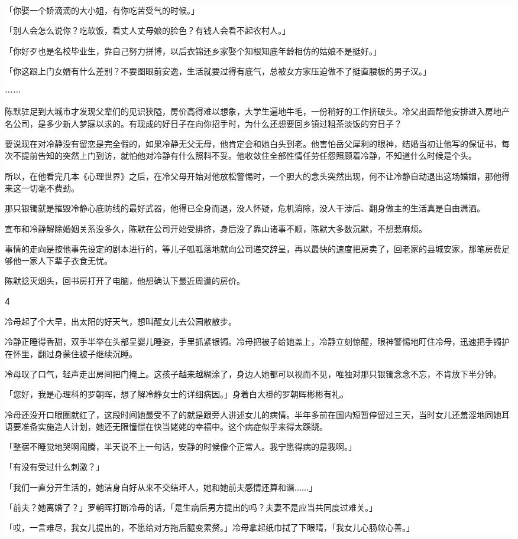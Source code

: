 「你娶一个娇滴滴的大小姐，有你吃苦受气的时候。」


「别人会怎么说你？吃软饭，看丈人丈母娘的脸色？有钱人会看不起农村人。」


「你好歹也是名校毕业生，靠自己努力拼博，以后衣锦还乡家娶个知根知底年龄相仿的姑娘不是挺好。」


「你这跟上门女婿有什么差别？不要图眼前安逸，生活就要过得有底气，总被女方家压迫做不了挺直腰板的男子汉。」


⋯⋯


陈默驻足到大城市才发现父辈们的见识狭隘，房价高得难以想象，大学生遍地牛毛，一份稍好的工作挤破头。冷父出面帮他安排进入房地产名公司，是多少新人梦寐以求的。有现成的好日子在向你招手时，为什么还想要回乡镇过粗茶淡饭的穷日子？


要说现在对冷静没有留恋是完全假的，如果冷静无父无母，他肯定会和她白头到老。他害怕岳父犀利的眼神，结婚当初让他写的保证书，每次不提前告知的突然上门到访，就怕他对冷静有什么照料不妥。他收敛住全部性情任劳任怨照顾着冷静，不知道什么时候是个头。


所以，在他看完几本《心理世界》之后，在冷父母开始对他放松警惕时，一个胆大的念头突然出现，何不让冷静自动退出这场婚姻，那他得来这一切毫不费劲。


那只银镯就是摧毁冷静心底防线的最好武器，他得已全身而退，没人怀疑，危机消除，没人干涉后、翻身做主的生活真是自由潇洒。


宣布和冷静解除婚姻关系没多久，陈默在公司开始受排挤，身后没了靠山诸事不顺，陈默大多数沉默，不想惹麻烦。


事情的走向是按他事先设定的剧本进行的，等儿子呱呱落地就向公司递交辞呈，再以最快的速度把房卖了，回老家的县城安家，那笔房费足够他一家人下辈子衣食无忧。


陈默捻灭烟头，回书房打开了电脑，他想确认下最近周遭的房价。


4


冷母起了个大早，出太阳的好天气，想叫醒女儿去公园散散步。


冷静正睡得香甜，双手半举在头部呈婴儿睡姿，手里抓紧银镯。冷母把被子给她盖上，冷静立刻惊醒，眼神警惕地盯住冷母，迅速把手镯护在怀里，翻过身蒙住被子继续沉睡。


冷母叹了口气，轻声走出房间把门掩上。这孩子越来越糊涂了，身边人她都可以视而不见，唯独对那只银镯念念不忘，不肯放下半分钟。


「您好，我是心理科的罗朝晖，想了解冷静女士的详细病因。」身着白大褂的罗朝晖彬彬有礼。


冷母还没开口眼圈就红了，这段时间她最受不了的就是跟旁人讲述女儿的病情。半年多前在国内短暂停留过三天，当时女儿还羞涩地同她耳语要准备实施造人计划，她还无限憧憬在快当姥姥的幸福中。这个病症似乎来得太蹊跷。


「整宿不睡觉地哭啊闹腾，半天说不上一句话，安静的时候像个正常人。我宁愿得病的是我啊。」


「有没有受过什么刺激？」


「我们一直分开生活的，她洁身自好从来不交结坏人，她和她前夫感情还算和谐……」


「前夫？她离婚了？」罗朝晖打断冷母的话，「是生病后男方提出的吗？夫妻不是应当共同度过难关。」


「哎，一言难尽，我女儿提出的，不愿给对方拖后腿变累赘。」冷母拿起纸巾拭了下眼晴，「我女儿心肠软心善。」
